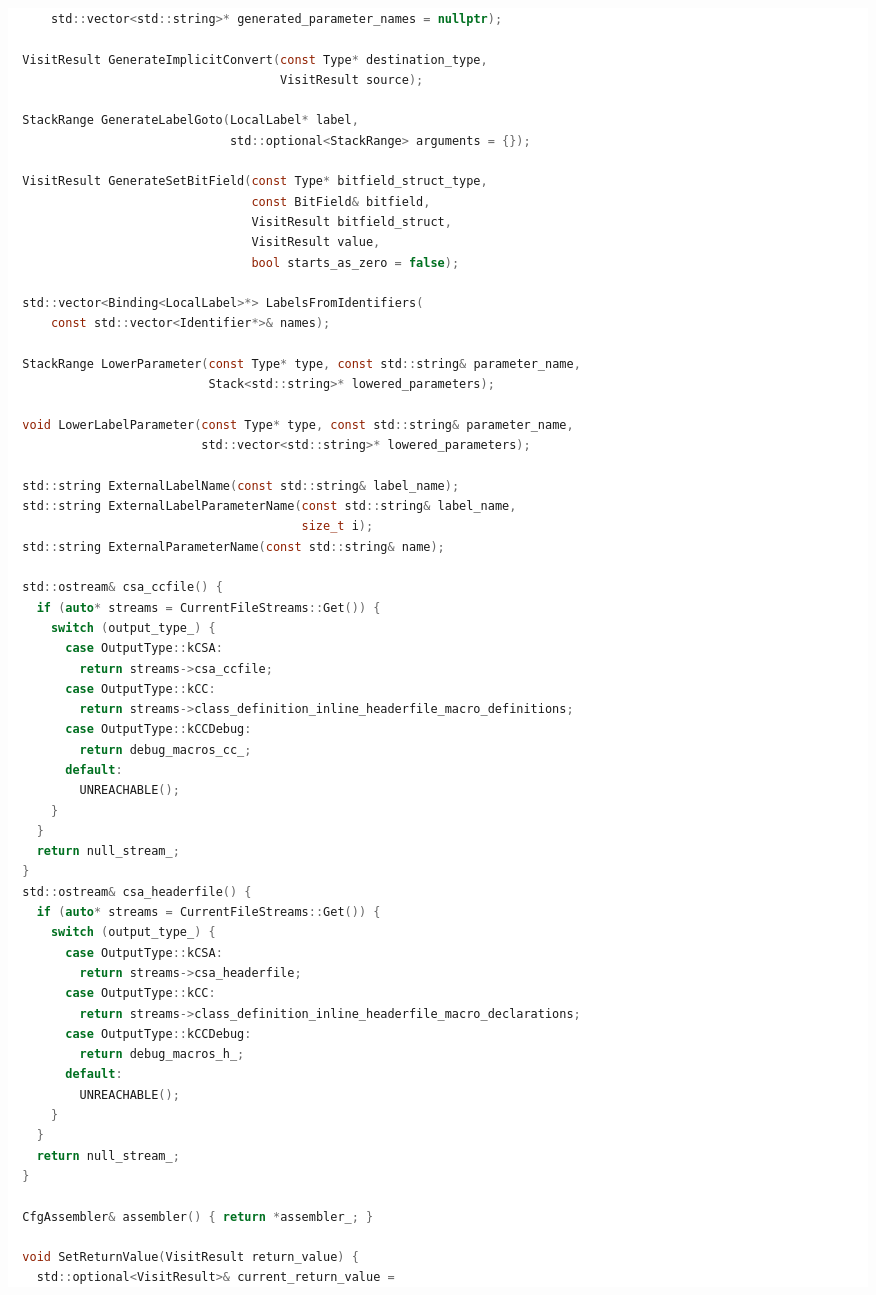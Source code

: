 ```c
      std::vector<std::string>* generated_parameter_names = nullptr);

  VisitResult GenerateImplicitConvert(const Type* destination_type,
                                      VisitResult source);

  StackRange GenerateLabelGoto(LocalLabel* label,
                               std::optional<StackRange> arguments = {});

  VisitResult GenerateSetBitField(const Type* bitfield_struct_type,
                                  const BitField& bitfield,
                                  VisitResult bitfield_struct,
                                  VisitResult value,
                                  bool starts_as_zero = false);

  std::vector<Binding<LocalLabel>*> LabelsFromIdentifiers(
      const std::vector<Identifier*>& names);

  StackRange LowerParameter(const Type* type, const std::string& parameter_name,
                            Stack<std::string>* lowered_parameters);

  void LowerLabelParameter(const Type* type, const std::string& parameter_name,
                           std::vector<std::string>* lowered_parameters);

  std::string ExternalLabelName(const std::string& label_name);
  std::string ExternalLabelParameterName(const std::string& label_name,
                                         size_t i);
  std::string ExternalParameterName(const std::string& name);

  std::ostream& csa_ccfile() {
    if (auto* streams = CurrentFileStreams::Get()) {
      switch (output_type_) {
        case OutputType::kCSA:
          return streams->csa_ccfile;
        case OutputType::kCC:
          return streams->class_definition_inline_headerfile_macro_definitions;
        case OutputType::kCCDebug:
          return debug_macros_cc_;
        default:
          UNREACHABLE();
      }
    }
    return null_stream_;
  }
  std::ostream& csa_headerfile() {
    if (auto* streams = CurrentFileStreams::Get()) {
      switch (output_type_) {
        case OutputType::kCSA:
          return streams->csa_headerfile;
        case OutputType::kCC:
          return streams->class_definition_inline_headerfile_macro_declarations;
        case OutputType::kCCDebug:
          return debug_macros_h_;
        default:
          UNREACHABLE();
      }
    }
    return null_stream_;
  }

  CfgAssembler& assembler() { return *assembler_; }

  void SetReturnValue(VisitResult return_value) {
    std::optional<VisitResult>& current_return_value =
```